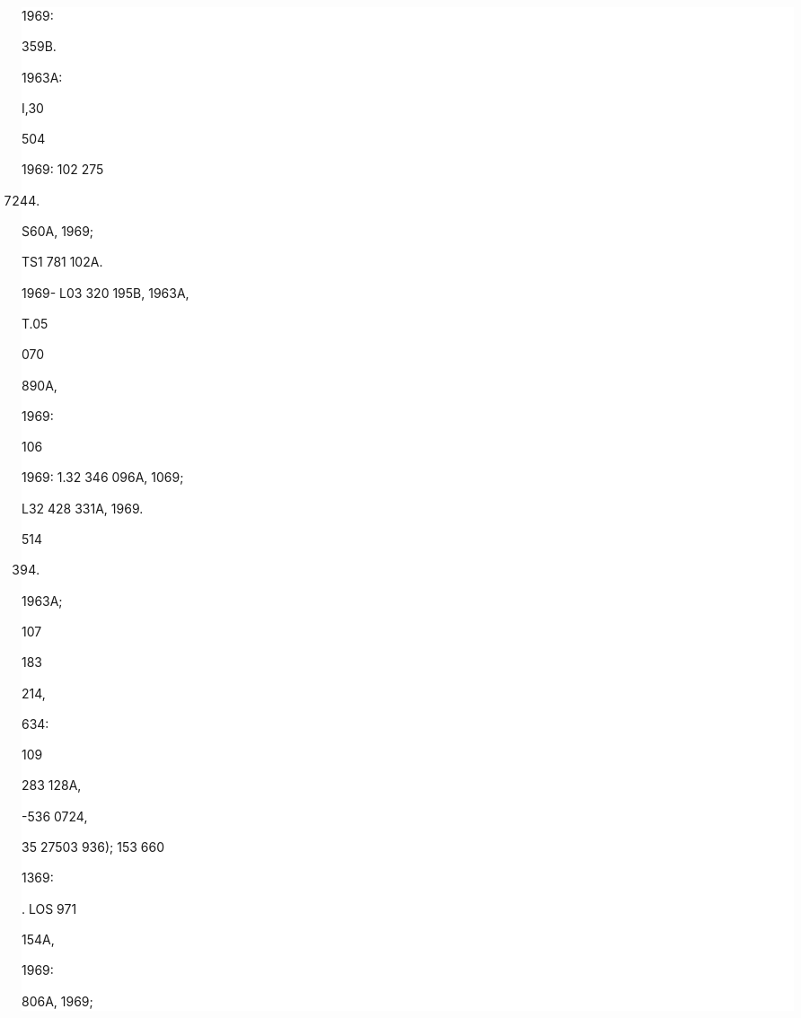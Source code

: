 1969:

359B.

1963A:

I,30

504

1969: 102 275

7244.

S60A, 1969;

TS1 781 102A.

1969- L03 320 195B, 1963A,

T.05

070

890A,

1969:

106

1969: 1.32 346 096A, 1069;

L32 428 331A, 1969.

514

394.

1963A;

107

183

214,

634:

109

283 128A,

-536 0724,

35 27503 936); 153 660

1369:

. LOS 971

154A,

1969:

806A, 1969;
